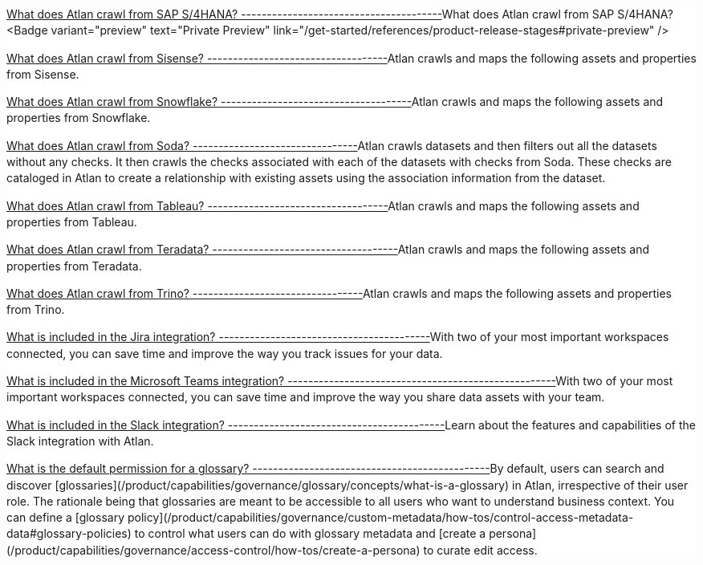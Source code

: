 [What does Atlan crawl from SAP S/4HANA?
---------------------------------------](/apps/connectors/erp/sap-s4hana/references/what-does-atlan-crawl-from-sap-s4hana)What does Atlan crawl from SAP S/4HANA? \<Badge variant\="preview" text\="Private Preview" link\="/get\-started/references/product\-release\-stages\#private\-preview" /\>

[What does Atlan crawl from Sisense?
-----------------------------------](/apps/connectors/business-intelligence/sisense/references/what-does-atlan-crawl-from-sisense)Atlan crawls and maps the following assets and properties from Sisense.

[What does Atlan crawl from Snowflake?
-------------------------------------](/apps/connectors/data-warehouses/snowflake/references/what-does-atlan-crawl-from-snowflake)Atlan crawls and maps the following assets and properties from Snowflake.

[What does Atlan crawl from Soda?
--------------------------------](/apps/connectors/observability/soda/references/what-does-atlan-crawl-from-soda)Atlan crawls datasets and then filters out all the datasets without any checks. It then crawls the checks associated with each of the datasets with checks from Soda. These checks are cataloged in Atlan to create a relationship with existing assets using the association information from the dataset.

[What does Atlan crawl from Tableau?
-----------------------------------](/apps/connectors/business-intelligence/tableau/references/what-does-atlan-crawl-from-tableau)Atlan crawls and maps the following assets and properties from Tableau.

[What does Atlan crawl from Teradata?
------------------------------------](/apps/connectors/database/teradata/references/what-does-atlan-crawl-from-teradata)Atlan crawls and maps the following assets and properties from Teradata.

[What does Atlan crawl from Trino?
---------------------------------](/apps/connectors/database/trino/references/what-does-atlan-crawl-from-trino)Atlan crawls and maps the following assets and properties from Trino.

[What is included in the Jira integration?
-----------------------------------------](/product/integrations/project-management/jira/faq/jira-integration)With two of your most important workspaces connected, you can save time and improve the way you track issues for your data.

[What is included in the Microsoft Teams integration?
----------------------------------------------------](/product/integrations/collaboration/microsoft-teams/faq/microsoft-teams-integration)With two of your most important workspaces connected, you can save time and improve the way you share data assets with your team.

[What is included in the Slack integration?
------------------------------------------](/product/integrations/collaboration/slack/faq/slack-integration)Learn about the features and capabilities of the Slack integration with Atlan.

[What is the default permission for a glossary?
----------------------------------------------](/product/capabilities/governance/glossary/faq/glossary-default-permissions)By default, users can search and discover \[glossaries](/product/capabilities/governance/glossary/concepts/what\-is\-a\-glossary) in Atlan, irrespective of their user role. The rationale being that glossaries are meant to be accessible to all users who want to understand business context. You can define a \[glossary policy](/product/capabilities/governance/custom\-metadata/how\-tos/control\-access\-metadata\-data\#glossary\-policies) to control what users can do with glossary metadata and \[create a persona](/product/capabilities/governance/access\-control/how\-tos/create\-a\-persona) to curate edit access.
